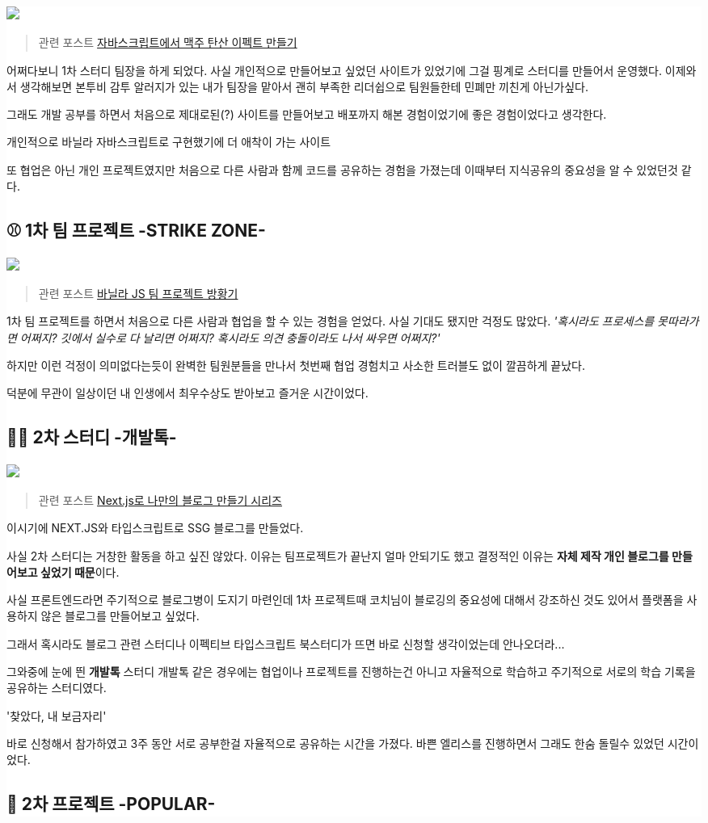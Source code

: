 ![](/assets/blog/review/elice/4.gif)

> 관련 포스트 [자바스크립트에서 맥주 탄산 이펙트 만들기](https://velog.io/@cobocho/%EC%9E%90%EB%B0%94%EC%8A%A4%ED%81%AC%EB%A6%BD%ED%8A%B8%EC%97%90%EC%84%9C-%EB%A7%A5%EC%A3%BC-%ED%83%84%EC%82%B0-%EC%9D%B4%ED%8E%99%ED%8A%B8-%EB%A7%8C%EB%93%A4%EA%B8%B0)

어쩌다보니 1차 스터디 팀장을 하게 되었다.
사실 개인적으로 만들어보고 싶었던 사이트가 있었기에 그걸 핑계로 스터디를 만들어서 운영했다.
이제와서 생각해보면 본투비 감투 알러지가 있는 내가 팀장을 맡아서 괜히 부족한 리더쉽으로 팀원들한테 민폐만 끼친게 아닌가싶다.

그래도 개발 공부를 하면서 처음으로 제대로된(?) 사이트를 만들어보고 배포까지 해본 경험이었기에 좋은 경험이었다고 생각한다.

개인적으로 바닐라 자바스크립트로 구현했기에 더 애착이 가는 사이트

또 협업은 아닌 개인 프로젝트였지만 처음으로 다른 사람과 함께 코드를 공유하는 경험을 가졌는데 이때부터 지식공유의 중요성을 알 수 있었던것 같다.

## ⚾️ 1차 팀 프로젝트 -STRIKE ZONE-

![](/assets/blog/review/elice/5.png)

> 관련 포스트 [바닐라 JS 팀 프로젝트 방황기](https://www.cobocho.dev/post/review/elice-vanila-js-team-project)

1차 팀 프로젝트를 하면서 처음으로 다른 사람과 협업을 할 수 있는 경험을 얻었다.
사실 기대도 됐지만 걱정도 많았다.
_'혹시라도 프로세스를 못따라가면 어쩌지? 깃에서 실수로 다 날리면 어쩌지? 혹시라도 의견 충돌이라도 나서 싸우면 어쩌지?'_

하지만 이런 걱정이 의미없다는듯이 완벽한 팀원분들을 만나서 첫번째 협업 경험치고 사소한 트러블도 없이 깔끔하게 끝났다.

덕분에 무관이 일상이던 내 인생에서 최우수상도 받아보고 즐거운 시간이었다.

## 👨‍💻 2차 스터디 -개발톡-

![](/assets/blog/review/elice/6.png)

> 관련 포스트 [Next.js로 나만의 블로그 만들기 시리즈](https://www.cobocho.dev/category/blog/1)

이시기에 NEXT.JS와 타입스크립트로 SSG 블로그를 만들었다.

사실 2차 스터디는 거창한 활동을 하고 싶진 않았다.
이유는 팀프로젝트가 끝난지 얼마 안되기도 했고 결정적인 이유는 **자체 제작 개인 블로그를 만들어보고 싶었기 때문**이다.

사실 프론트엔드라면 주기적으로 블로그병이 도지기 마련인데 1차 프로젝트때 코치님이 블로깅의 중요성에 대해서 강조하신 것도 있어서 플랫폼을 사용하지 않은 블로그를 만들어보고 싶었다.

그래서 혹시라도 블로그 관련 스터디나 이펙티브 타입스크립트 북스터디가 뜨면 바로 신청할 생각이었는데 안나오더라...

그와중에 눈에 띈 **개발톡** 스터디
개발톡 같은 경우에는 협업이나 프로젝트를 진행하는건 아니고 자율적으로 학습하고 주기적으로 서로의 학습 기록을 공유하는 스터디였다.

'찾았다, 내 보금자리'

바로 신청해서 참가하였고 3주 동안 서로 공부한걸 자율적으로 공유하는 시간을 가졌다.
바쁜 엘리스를 진행하면서 그래도 한숨 돌릴수 있었던 시간이었다.

## 🏬 2차 프로젝트 -POPULAR-
